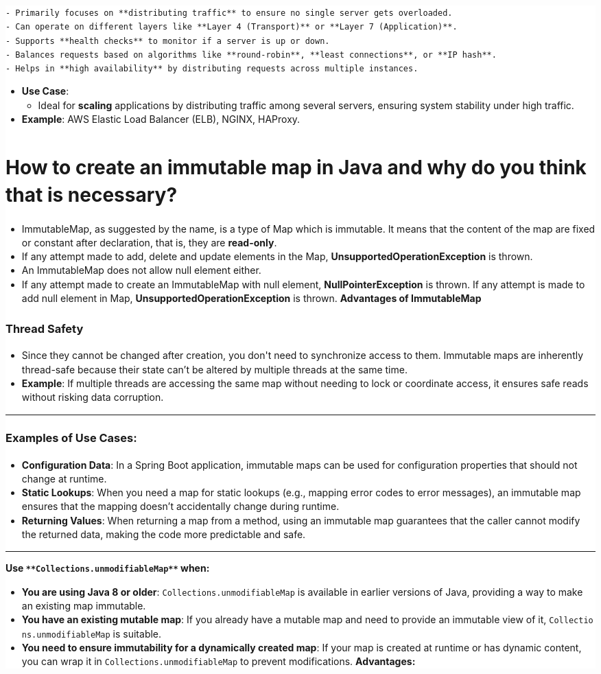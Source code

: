     - Primarily focuses on **distributing traffic** to ensure no single server gets overloaded.
    - Can operate on different layers like **Layer 4 (Transport)** or **Layer 7 (Application)**.
    - Supports **health checks** to monitor if a server is up or down.
    - Balances requests based on algorithms like **round-robin**, **least connections**, or **IP hash**.
    - Helps in **high availability** by distributing requests across multiple instances.
- **Use Case**:
    - Ideal for **scaling** applications by distributing traffic among several servers, ensuring system stability under high traffic.
- **Example**: AWS Elastic Load Balancer (ELB), NGINX, HAProxy.


# How to create an immutable map in Java and why do you think that is necessary?


- ImmutableMap, as suggested by the name, is a type of Map which is immutable. It means that the content of the map are fixed or constant after declaration, that is, they are **read-only**.
- If any attempt made to add, delete and update elements in the Map, **UnsupportedOperationException** is thrown.
- An ImmutableMap does not allow null element either.
- If any attempt made to create an ImmutableMap with null element, **NullPointerException** is thrown. If any attempt is made to add null element in Map, **UnsupportedOperationException** is thrown.
**Advantages of ImmutableMap**

### **Thread Safety**
-  Since they cannot be changed after creation, you don't need to synchronize access to them. Immutable maps are inherently thread-safe because their state can’t be altered by multiple threads at the same time.
- **Example**: If multiple threads are accessing the same map without needing to lock or coordinate access, it ensures safe reads without risking data corruption.


---

### **Examples of Use Cases**:
- **Configuration Data**: In a Spring Boot application, immutable maps can be used for configuration properties that should not change at runtime.
- **Static Lookups**: When you need a map for static lookups (e.g., mapping error codes to error messages), an immutable map ensures that the mapping doesn’t accidentally change during runtime.
- **Returning Values**: When returning a map from a method, using an immutable map guarantees that the caller cannot modify the returned data, making the code more predictable and safe.
---





**Use **`**Collections.unmodifiableMap**`** when:**

- **You are using Java 8 or older**: `Collections.unmodifiableMap`  is available in earlier versions of Java, providing a way to make an existing map immutable.
- **You have an existing mutable map**: If you already have a mutable map and need to provide an immutable view of it, `Collections.unmodifiableMap`  is suitable.
- **You need to ensure immutability for a dynamically created map**: If your map is created at runtime or has dynamic content, you can wrap it in `Collections.unmodifiableMap`  to prevent modifications.
**Advantages:**
